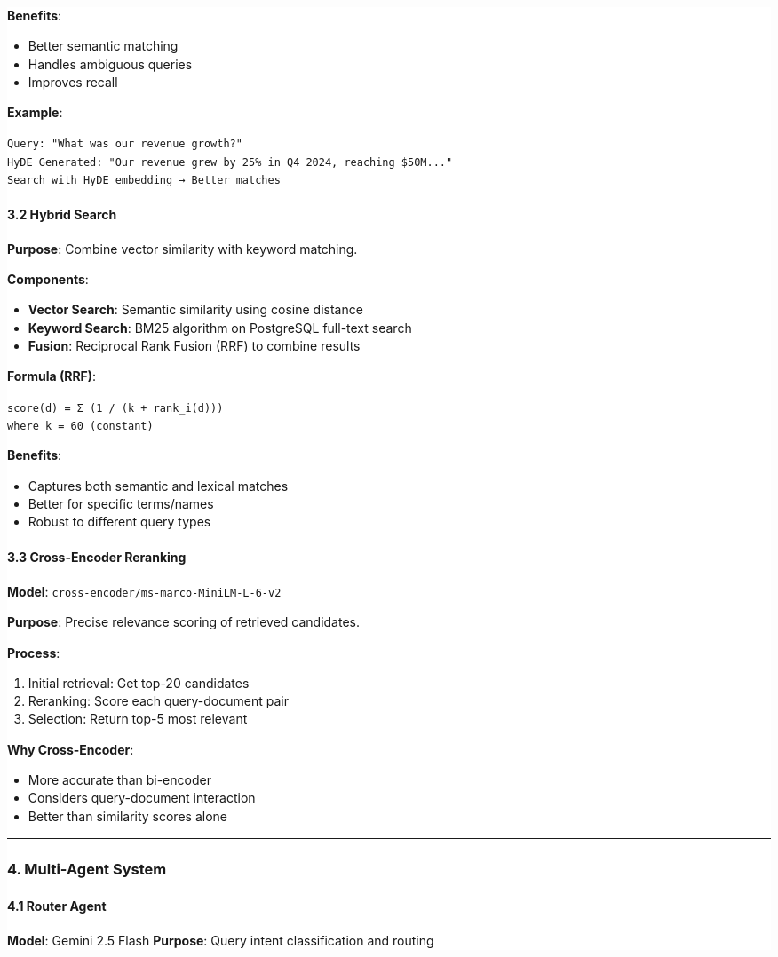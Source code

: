 **Benefits**:
- Better semantic matching
- Handles ambiguous queries
- Improves recall

**Example**:
```
Query: "What was our revenue growth?"
HyDE Generated: "Our revenue grew by 25% in Q4 2024, reaching $50M..."
Search with HyDE embedding → Better matches
```

#### 3.2 Hybrid Search

**Purpose**: Combine vector similarity with keyword matching.

**Components**:
- **Vector Search**: Semantic similarity using cosine distance
- **Keyword Search**: BM25 algorithm on PostgreSQL full-text search
- **Fusion**: Reciprocal Rank Fusion (RRF) to combine results

**Formula (RRF)**:
```
score(d) = Σ (1 / (k + rank_i(d)))
where k = 60 (constant)
```

**Benefits**:
- Captures both semantic and lexical matches
- Better for specific terms/names
- Robust to different query types

#### 3.3 Cross-Encoder Reranking

**Model**: `cross-encoder/ms-marco-MiniLM-L-6-v2`

**Purpose**: Precise relevance scoring of retrieved candidates.

**Process**:
1. Initial retrieval: Get top-20 candidates
2. Reranking: Score each query-document pair
3. Selection: Return top-5 most relevant

**Why Cross-Encoder**:
- More accurate than bi-encoder
- Considers query-document interaction
- Better than similarity scores alone

---

### 4. Multi-Agent System

#### 4.1 Router Agent

**Model**: Gemini 2.5 Flash
**Purpose**: Query intent classification and routing

